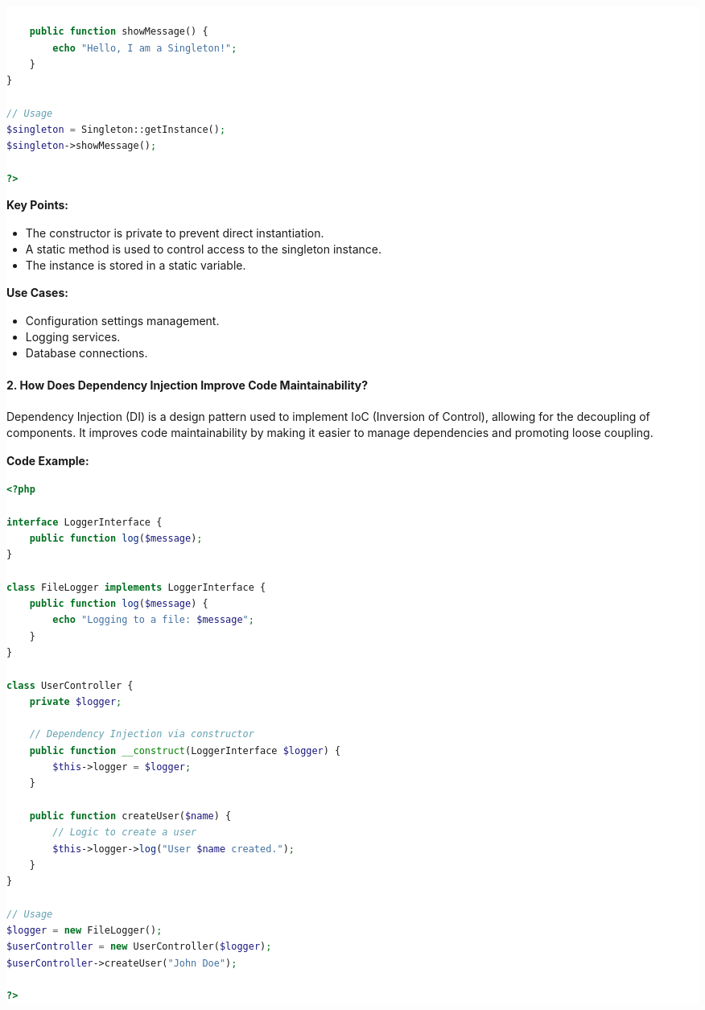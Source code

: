 ```php

    public function showMessage() {
        echo "Hello, I am a Singleton!";
    }
}

// Usage
$singleton = Singleton::getInstance();
$singleton->showMessage();

?>
```

**Key Points:**
- The constructor is private to prevent direct instantiation.
- A static method is used to control access to the singleton instance.
- The instance is stored in a static variable.

**Use Cases:**
- Configuration settings management.
- Logging services.
- Database connections.

#### 2. How Does Dependency Injection Improve Code Maintainability?

Dependency Injection (DI) is a design pattern used to implement IoC (Inversion of Control), allowing for the decoupling of components. It improves code maintainability by making it easier to manage dependencies and promoting loose coupling.

**Code Example:**

```php
<?php

interface LoggerInterface {
    public function log($message);
}

class FileLogger implements LoggerInterface {
    public function log($message) {
        echo "Logging to a file: $message";
    }
}

class UserController {
    private $logger;

    // Dependency Injection via constructor
    public function __construct(LoggerInterface $logger) {
        $this->logger = $logger;
    }

    public function createUser($name) {
        // Logic to create a user
        $this->logger->log("User $name created.");
    }
}

// Usage
$logger = new FileLogger();
$userController = new UserController($logger);
$userController->createUser("John Doe");

?>
```